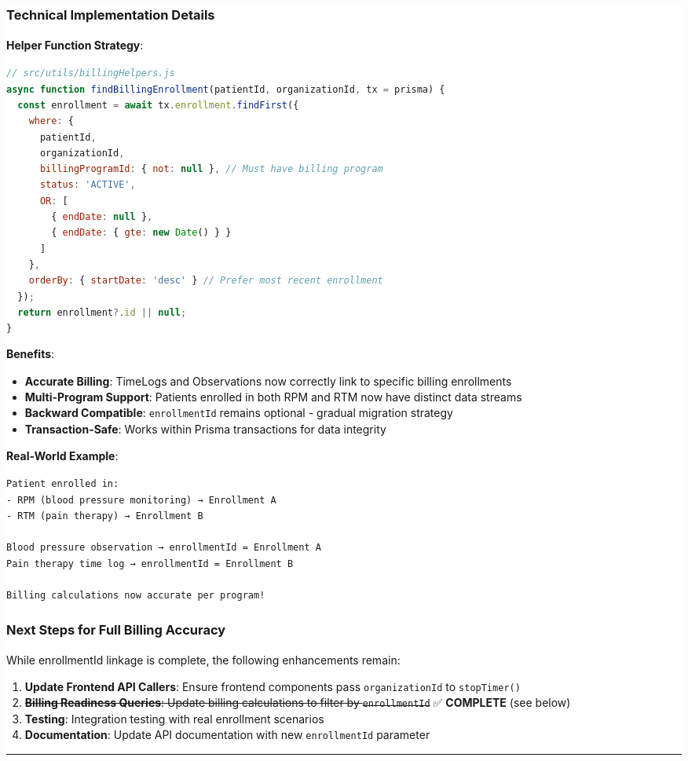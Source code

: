 ### Technical Implementation Details

**Helper Function Strategy**:
```javascript
// src/utils/billingHelpers.js
async function findBillingEnrollment(patientId, organizationId, tx = prisma) {
  const enrollment = await tx.enrollment.findFirst({
    where: {
      patientId,
      organizationId,
      billingProgramId: { not: null }, // Must have billing program
      status: 'ACTIVE',
      OR: [
        { endDate: null },
        { endDate: { gte: new Date() } }
      ]
    },
    orderBy: { startDate: 'desc' } // Prefer most recent enrollment
  });
  return enrollment?.id || null;
}
```

**Benefits**:
- **Accurate Billing**: TimeLogs and Observations now correctly link to specific billing enrollments
- **Multi-Program Support**: Patients enrolled in both RPM and RTM now have distinct data streams
- **Backward Compatible**: `enrollmentId` remains optional - gradual migration strategy
- **Transaction-Safe**: Works within Prisma transactions for data integrity

**Real-World Example**:
```
Patient enrolled in:
- RPM (blood pressure monitoring) → Enrollment A
- RTM (pain therapy) → Enrollment B

Blood pressure observation → enrollmentId = Enrollment A
Pain therapy time log → enrollmentId = Enrollment B

Billing calculations now accurate per program!
```

### Next Steps for Full Billing Accuracy

While enrollmentId linkage is complete, the following enhancements remain:

1. **Update Frontend API Callers**: Ensure frontend components pass `organizationId` to `stopTimer()`
2. ~~**Billing Readiness Queries**: Update billing calculations to filter by `enrollmentId`~~ ✅ **COMPLETE** (see below)
3. **Testing**: Integration testing with real enrollment scenarios
4. **Documentation**: Update API documentation with new `enrollmentId` parameter

---
